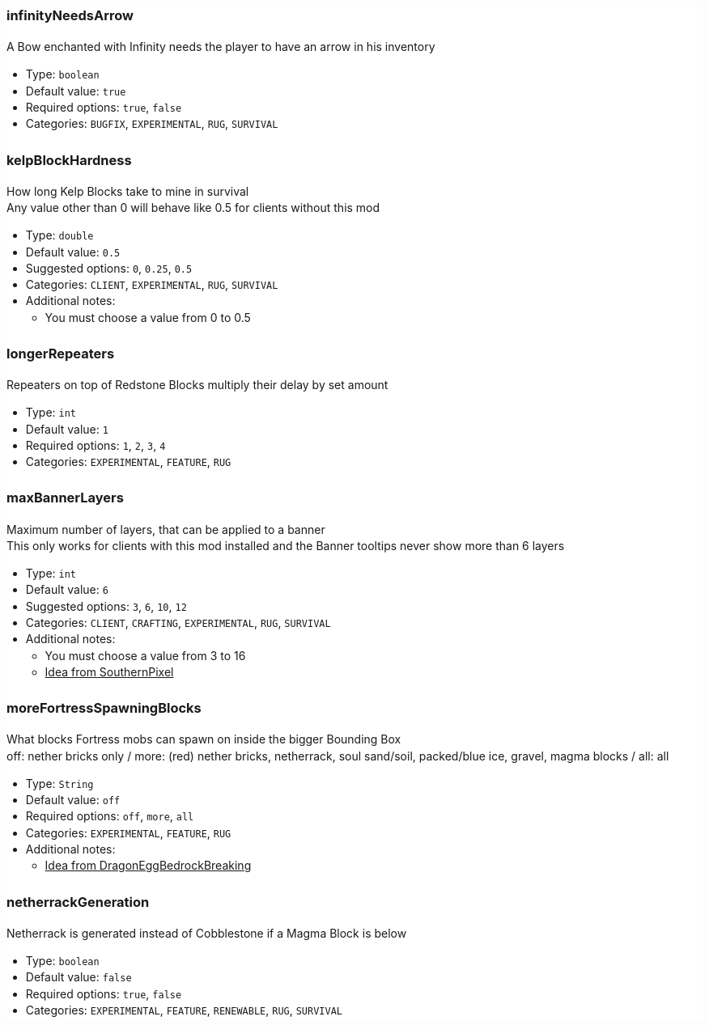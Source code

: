 ### infinityNeedsArrow
A Bow enchanted with Infinity needs the player to have an arrow in his inventory    
- Type: `boolean`
- Default value: `true`
- Required options: `true`, `false`
- Categories: `BUGFIX`, `EXPERIMENTAL`, `RUG`, `SURVIVAL`

### kelpBlockHardness
How long Kelp Blocks take to mine in survival  
Any value other than 0 will behave like 0.5 for clients without this mod  
- Type: `double`
- Default value: `0.5`
- Suggested options: `0`, `0.25`, `0.5`
- Categories: `CLIENT`, `EXPERIMENTAL`, `RUG`, `SURVIVAL`
- Additional notes:
  - You must choose a value from 0 to 0.5

### longerRepeaters
Repeaters on top of Redstone Blocks multiply their delay by set amount    
- Type: `int`
- Default value: `1`
- Required options: `1`, `2`, `3`, `4`
- Categories: `EXPERIMENTAL`, `FEATURE`, `RUG`

### maxBannerLayers
Maximum number of layers, that can be applied to a banner  
This only works for clients with this mod installed and the Banner tooltips never show more than 6 layers  
- Type: `int`
- Default value: `6`
- Suggested options: `3`, `6`, `10`, `12`
- Categories: `CLIENT`, `CRAFTING`, `EXPERIMENTAL`, `RUG`, `SURVIVAL`
- Additional notes:
  - You must choose a value from 3 to 16
  - [Idea from SouthernPixel](https://github.com/gnembon/carpet-extra/issues/111)

### moreFortressSpawningBlocks
What blocks Fortress mobs can spawn on inside the bigger Bounding Box  
off: nether bricks only / more: (red) nether bricks, netherrack, soul sand/soil, packed/blue ice, gravel, magma blocks / all: all  
- Type: `String`
- Default value: `off`
- Required options: `off`, `more`, `all`
- Categories: `EXPERIMENTAL`, `FEATURE`, `RUG`
- Additional notes:
  - [Idea from DragonEggBedrockBreaking](https://github.com/gnembon/carpet-extra/issues/182)

### netherrackGeneration
Netherrack is generated instead of Cobblestone if a Magma Block is below    
- Type: `boolean`
- Default value: `false`
- Required options: `true`, `false`
- Categories: `EXPERIMENTAL`, `FEATURE`, `RENEWABLE`, `RUG`, `SURVIVAL`
